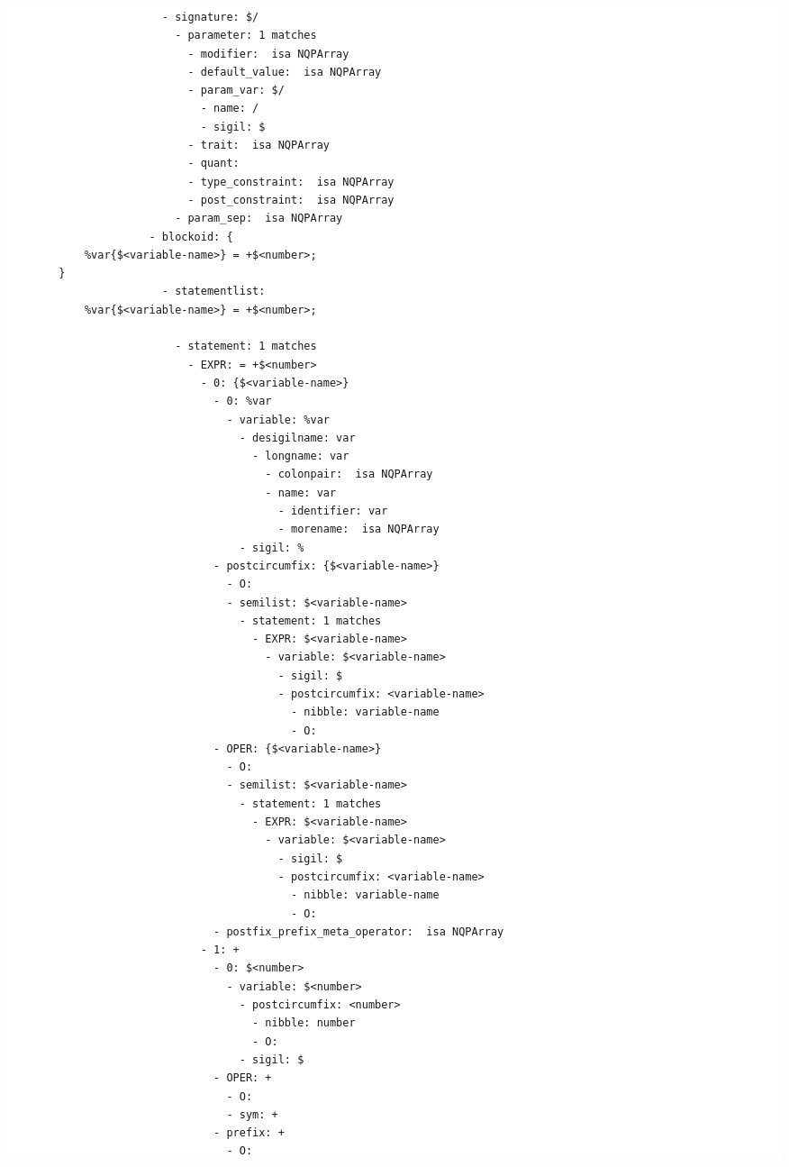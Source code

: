 ```
                        - signature: $/
                          - parameter: 1 matches
                            - modifier:  isa NQPArray
                            - default_value:  isa NQPArray
                            - param_var: $/
                              - name: /
                              - sigil: $
                            - trait:  isa NQPArray
                            - quant: 
                            - type_constraint:  isa NQPArray
                            - post_constraint:  isa NQPArray
                          - param_sep:  isa NQPArray
                      - blockoid: {
			%var{$<variable-name>} = +$<number>;
		}
                        - statementlist: 
			%var{$<variable-name>} = +$<number>;
		
                          - statement: 1 matches
                            - EXPR: = +$<number>
                              - 0: {$<variable-name>}
                                - 0: %var
                                  - variable: %var
                                    - desigilname: var
                                      - longname: var
                                        - colonpair:  isa NQPArray
                                        - name: var
                                          - identifier: var
                                          - morename:  isa NQPArray
                                    - sigil: %
                                - postcircumfix: {$<variable-name>}
                                  - O: 
                                  - semilist: $<variable-name>
                                    - statement: 1 matches
                                      - EXPR: $<variable-name>
                                        - variable: $<variable-name>
                                          - sigil: $
                                          - postcircumfix: <variable-name>
                                            - nibble: variable-name
                                            - O: 
                                - OPER: {$<variable-name>}
                                  - O: 
                                  - semilist: $<variable-name>
                                    - statement: 1 matches
                                      - EXPR: $<variable-name>
                                        - variable: $<variable-name>
                                          - sigil: $
                                          - postcircumfix: <variable-name>
                                            - nibble: variable-name
                                            - O: 
                                - postfix_prefix_meta_operator:  isa NQPArray
                              - 1: +
                                - 0: $<number>
                                  - variable: $<number>
                                    - postcircumfix: <number>
                                      - nibble: number
                                      - O: 
                                    - sigil: $
                                - OPER: +
                                  - O: 
                                  - sym: +
                                - prefix: +
                                  - O: 
```